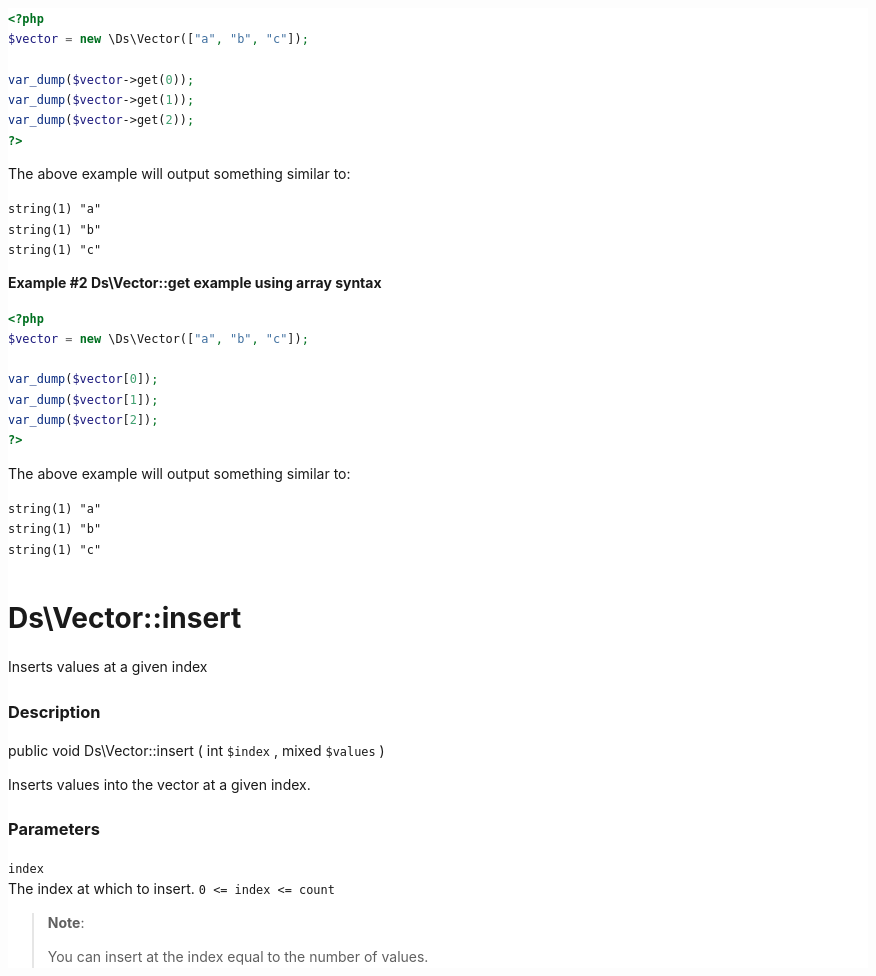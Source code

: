 ``` php
<?php
$vector = new \Ds\Vector(["a", "b", "c"]);

var_dump($vector->get(0));
var_dump($vector->get(1));
var_dump($vector->get(2));
?>
```

The above example will output something similar to:

    string(1) "a"
    string(1) "b"
    string(1) "c"

**Example \#2 <span class="function">Ds\\Vector::get</span> example
using array syntax**

``` php
<?php
$vector = new \Ds\Vector(["a", "b", "c"]);

var_dump($vector[0]);
var_dump($vector[1]);
var_dump($vector[2]);
?>
```

The above example will output something similar to:

    string(1) "a"
    string(1) "b"
    string(1) "c"

Ds\\Vector::insert
==================

Inserts values at a given index

### Description

<span class="modifier">public</span> <span class="type">void</span>
<span class="methodname">Ds\\Vector::insert</span> ( <span
class="methodparam"><span class="type">int</span> `$index`</span> ,
<span class="methodparam"><span class="type">mixed</span>
`$values`</span> )

Inserts values into the vector at a given index.

### Parameters

`index`  
The index at which to insert. `0 <= index <= count`

> **Note**:
>
> You can insert at the index equal to the number of values.
